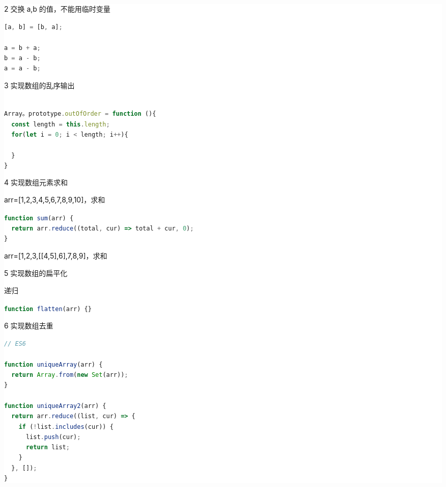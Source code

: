 2 交换 a,b 的值，不能用临时变量

```js
[a, b] = [b, a];

a = b + a;
b = a - b;
a = a - b;
```

3 实现数组的乱序输出

```js

Array。prototype.outOfOrder = function (){
  const length = this.length;
  for(let i = 0; i < length; i++){

  }
}

```

4 实现数组元素求和

arr=[1,2,3,4,5,6,7,8,9,10]，求和

```js
function sum(arr) {
  return arr.reduce((total, cur) => total + cur, 0);
}
```

arr=[1,2,3,[[4,5],6],7,8,9]，求和

5 实现数组的扁平化

递归

```js
function flatten(arr) {}
```

6 实现数组去重

```js
// ES6

function uniqueArray(arr) {
  return Array.from(new Set(arr));
}

function uniqueArray2(arr) {
  return arr.reduce((list, cur) => {
    if (!list.includes(cur)) {
      list.push(cur);
      return list;
    }
  }, []);
}
```
